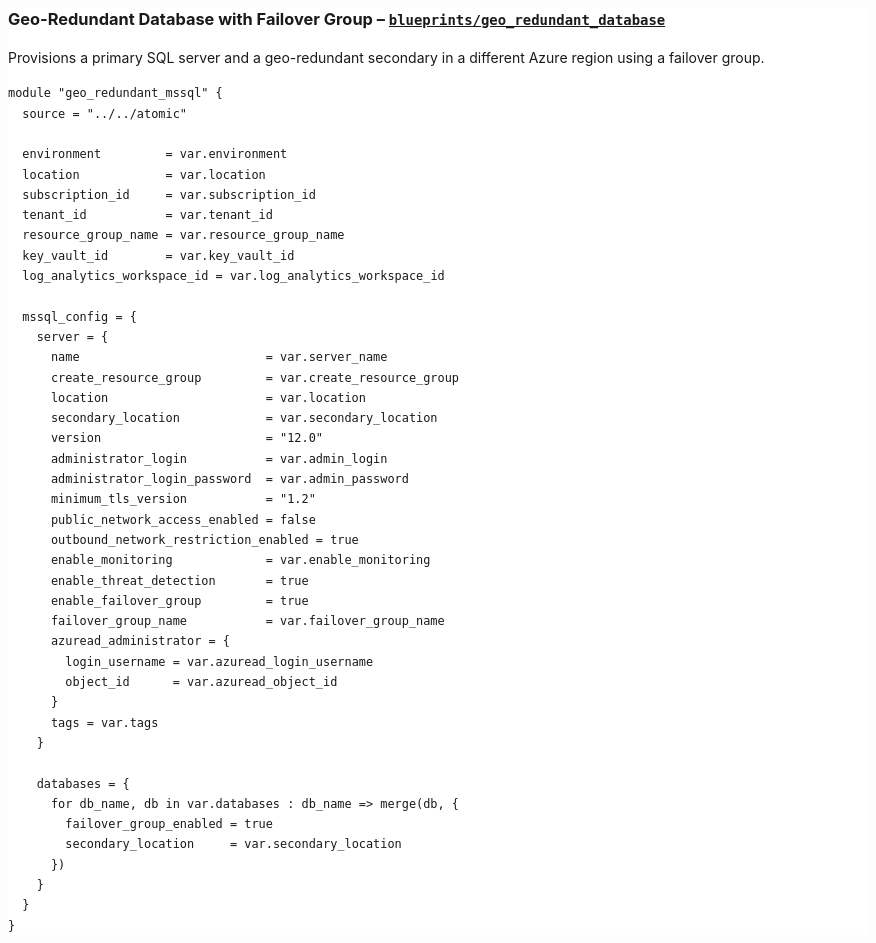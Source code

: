 
### **Geo-Redundant Database with Failover Group** – [`blueprints/geo_redundant_database`](./blueprints/geo_redundant_database)

Provisions a primary SQL server and a geo-redundant secondary in a different Azure region using a failover group.

```hcl
module "geo_redundant_mssql" {
  source = "../../atomic"

  environment         = var.environment
  location            = var.location
  subscription_id     = var.subscription_id
  tenant_id           = var.tenant_id
  resource_group_name = var.resource_group_name
  key_vault_id        = var.key_vault_id
  log_analytics_workspace_id = var.log_analytics_workspace_id

  mssql_config = {
    server = {
      name                          = var.server_name
      create_resource_group         = var.create_resource_group
      location                      = var.location
      secondary_location            = var.secondary_location
      version                       = "12.0"
      administrator_login           = var.admin_login
      administrator_login_password  = var.admin_password
      minimum_tls_version           = "1.2"
      public_network_access_enabled = false
      outbound_network_restriction_enabled = true
      enable_monitoring             = var.enable_monitoring
      enable_threat_detection       = true
      enable_failover_group         = true
      failover_group_name           = var.failover_group_name
      azuread_administrator = {
        login_username = var.azuread_login_username
        object_id      = var.azuread_object_id
      }
      tags = var.tags
    }

    databases = {
      for db_name, db in var.databases : db_name => merge(db, {
        failover_group_enabled = true
        secondary_location     = var.secondary_location
      })
    }
  }
}
```
